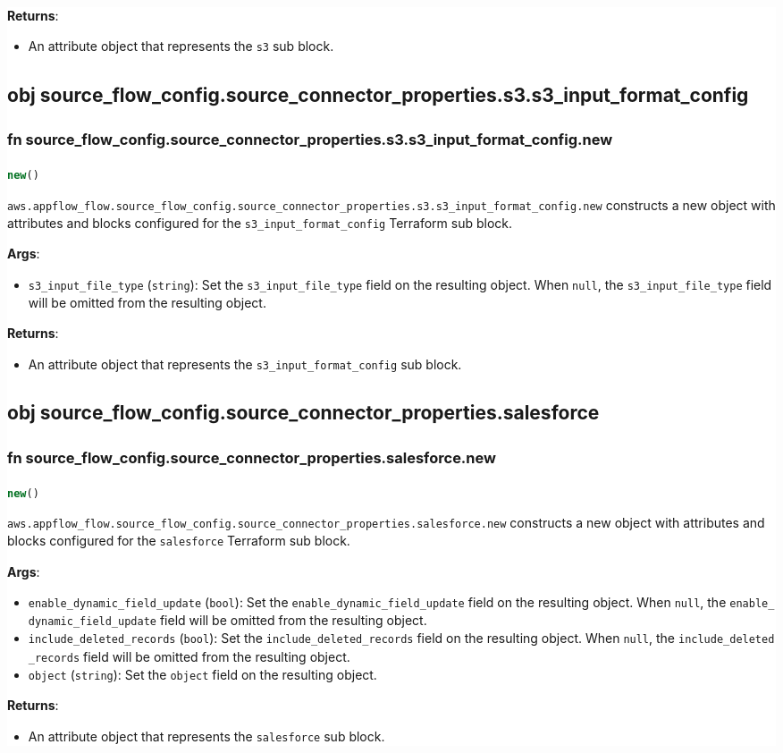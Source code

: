 **Returns**:
  - An attribute object that represents the `s3` sub block.


## obj source_flow_config.source_connector_properties.s3.s3_input_format_config



### fn source_flow_config.source_connector_properties.s3.s3_input_format_config.new

```ts
new()
```


`aws.appflow_flow.source_flow_config.source_connector_properties.s3.s3_input_format_config.new` constructs a new object with attributes and blocks configured for the `s3_input_format_config`
Terraform sub block.



**Args**:
  - `s3_input_file_type` (`string`): Set the `s3_input_file_type` field on the resulting object. When `null`, the `s3_input_file_type` field will be omitted from the resulting object.

**Returns**:
  - An attribute object that represents the `s3_input_format_config` sub block.


## obj source_flow_config.source_connector_properties.salesforce



### fn source_flow_config.source_connector_properties.salesforce.new

```ts
new()
```


`aws.appflow_flow.source_flow_config.source_connector_properties.salesforce.new` constructs a new object with attributes and blocks configured for the `salesforce`
Terraform sub block.



**Args**:
  - `enable_dynamic_field_update` (`bool`): Set the `enable_dynamic_field_update` field on the resulting object. When `null`, the `enable_dynamic_field_update` field will be omitted from the resulting object.
  - `include_deleted_records` (`bool`): Set the `include_deleted_records` field on the resulting object. When `null`, the `include_deleted_records` field will be omitted from the resulting object.
  - `object` (`string`): Set the `object` field on the resulting object.

**Returns**:
  - An attribute object that represents the `salesforce` sub block.
